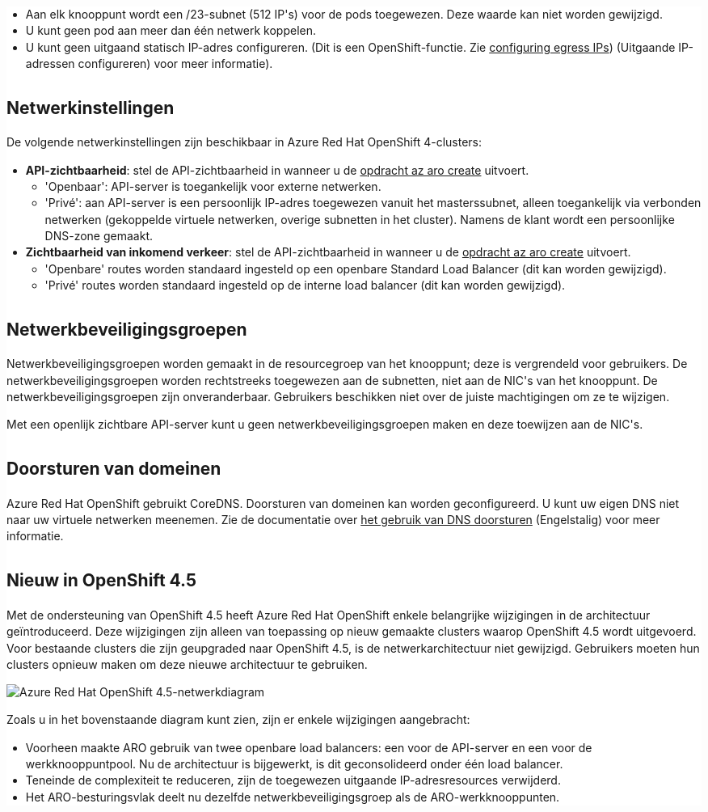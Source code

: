 * Aan elk knooppunt wordt een /23-subnet (512 IP's) voor de pods toegewezen. Deze waarde kan niet worden gewijzigd.
* U kunt geen pod aan meer dan één netwerk koppelen.
* U kunt geen uitgaand statisch IP-adres configureren. (Dit is een OpenShift-functie. Zie [configuring egress IPs](https://docs.openshift.com/container-platform/4.6/networking/openshift_sdn/assigning-egress-ips.html)) (Uitgaande IP-adressen configureren) voor meer informatie).

## <a name="network-settings"></a>Netwerkinstellingen

De volgende netwerkinstellingen zijn beschikbaar in Azure Red Hat OpenShift 4-clusters:

* **API-zichtbaarheid**: stel de API-zichtbaarheid in wanneer u de [opdracht az aro create](tutorial-create-cluster.md#create-the-cluster) uitvoert.
    * 'Openbaar': API-server is toegankelijk voor externe netwerken.
    * 'Privé': aan API-server is een persoonlijk IP-adres toegewezen vanuit het masterssubnet, alleen toegankelijk via verbonden netwerken (gekoppelde virtuele netwerken, overige subnetten in het cluster). Namens de klant wordt een persoonlijke DNS-zone gemaakt.
* **Zichtbaarheid van inkomend verkeer**: stel de API-zichtbaarheid in wanneer u de [opdracht az aro create](tutorial-create-cluster.md#create-the-cluster) uitvoert.
    * 'Openbare' routes worden standaard ingesteld op een openbare Standard Load Balancer (dit kan worden gewijzigd).
    * 'Privé' routes worden standaard ingesteld op de interne load balancer (dit kan worden gewijzigd).

## <a name="network-security-groups"></a>Netwerkbeveiligingsgroepen
Netwerkbeveiligingsgroepen worden gemaakt in de resourcegroep van het knooppunt; deze is vergrendeld voor gebruikers. De netwerkbeveiligingsgroepen worden rechtstreeks toegewezen aan de subnetten, niet aan de NIC's van het knooppunt. De netwerkbeveiligingsgroepen zijn onveranderbaar. Gebruikers beschikken niet over de juiste machtigingen om ze te wijzigen.

Met een openlijk zichtbare API-server kunt u geen netwerkbeveiligingsgroepen maken en deze toewijzen aan de NIC's.

## <a name="domain-forwarding"></a>Doorsturen van domeinen
Azure Red Hat OpenShift gebruikt CoreDNS. Doorsturen van domeinen kan worden geconfigureerd. U kunt uw eigen DNS niet naar uw virtuele netwerken meenemen. Zie de documentatie over [het gebruik van DNS doorsturen](https://docs.openshift.com/container-platform/4.6/networking/dns-operator.html#nw-dns-forward_dns-operator) (Engelstalig) voor meer informatie.

## <a name="whats-new-in-openshift-45"></a>Nieuw in OpenShift 4.5

Met de ondersteuning van OpenShift 4.5 heeft Azure Red Hat OpenShift enkele belangrijke wijzigingen in de architectuur geïntroduceerd. Deze wijzigingen zijn alleen van toepassing op nieuw gemaakte clusters waarop OpenShift 4.5 wordt uitgevoerd. Voor bestaande clusters die zijn geupgraded naar OpenShift 4.5, is de netwerkarchitectuur niet gewijzigd. Gebruikers moeten hun clusters opnieuw maken om deze nieuwe architectuur te gebruiken.

![Azure Red Hat OpenShift 4.5-netwerkdiagram](./media/concepts-networking/aro-4-5-networking-diagram.png)

Zoals u in het bovenstaande diagram kunt zien, zijn er enkele wijzigingen aangebracht:
* Voorheen maakte ARO gebruik van twee openbare load balancers: een voor de API-server en een voor de werkknooppuntpool. Nu de architectuur is bijgewerkt, is dit geconsolideerd onder één load balancer. 
* Teneinde de complexiteit te reduceren, zijn de toegewezen uitgaande IP-adresresources verwijderd.
* Het ARO-besturingsvlak deelt nu dezelfde netwerkbeveiligingsgroep als de ARO-werkknooppunten.

